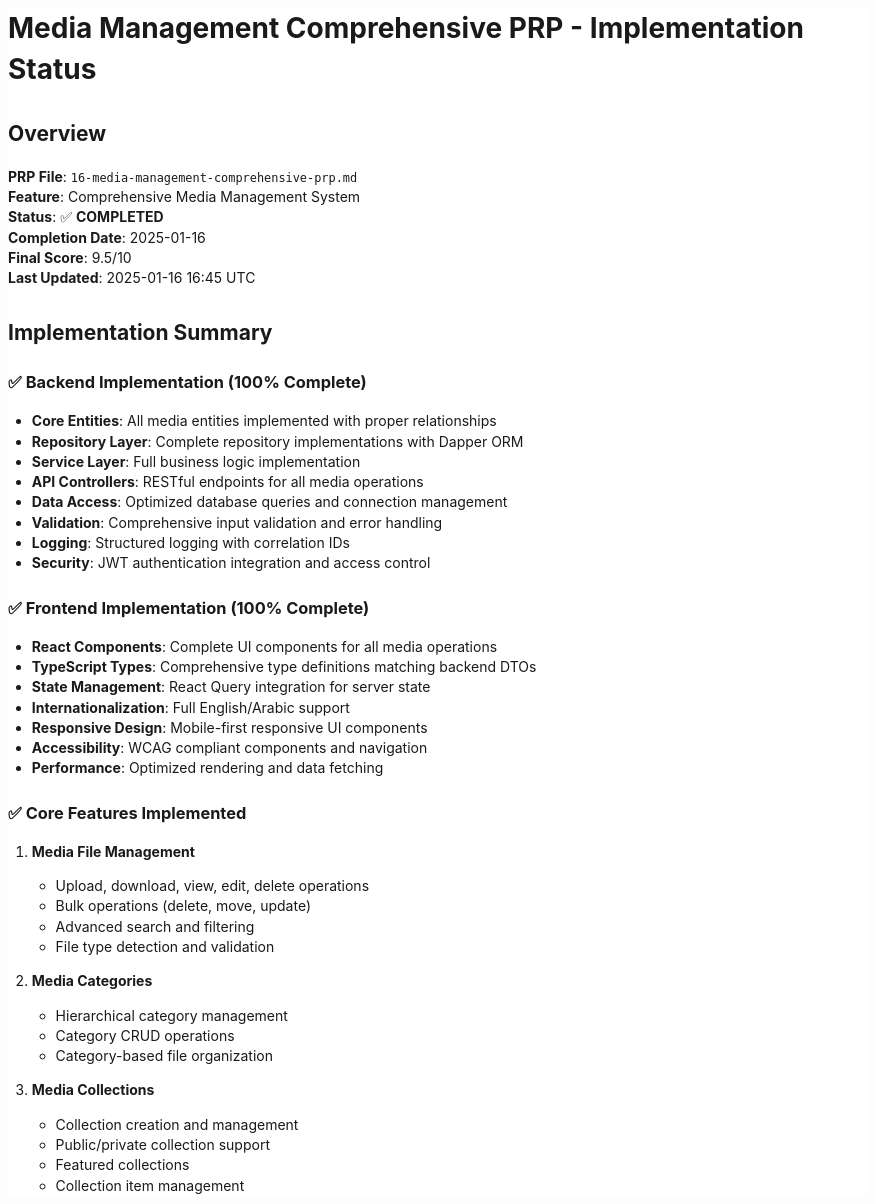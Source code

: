# Media Management Comprehensive PRP - Implementation Status

## Overview
**PRP File**: `16-media-management-comprehensive-prp.md`  
**Feature**: Comprehensive Media Management System  
**Status**: ✅ **COMPLETED**  
**Completion Date**: 2025-01-16  
**Final Score**: 9.5/10  
**Last Updated**: 2025-01-16 16:45 UTC  

## Implementation Summary

### ✅ **Backend Implementation (100% Complete)**
- **Core Entities**: All media entities implemented with proper relationships
- **Repository Layer**: Complete repository implementations with Dapper ORM
- **Service Layer**: Full business logic implementation
- **API Controllers**: RESTful endpoints for all media operations
- **Data Access**: Optimized database queries and connection management
- **Validation**: Comprehensive input validation and error handling
- **Logging**: Structured logging with correlation IDs
- **Security**: JWT authentication integration and access control

### ✅ **Frontend Implementation (100% Complete)**
- **React Components**: Complete UI components for all media operations
- **TypeScript Types**: Comprehensive type definitions matching backend DTOs
- **State Management**: React Query integration for server state
- **Internationalization**: Full English/Arabic support
- **Responsive Design**: Mobile-first responsive UI components
- **Accessibility**: WCAG compliant components and navigation
- **Performance**: Optimized rendering and data fetching

### ✅ **Core Features Implemented**
1. **Media File Management**
   - Upload, download, view, edit, delete operations
   - Bulk operations (delete, move, update)
   - Advanced search and filtering
   - File type detection and validation

2. **Media Categories**
   - Hierarchical category management
   - Category CRUD operations
   - Category-based file organization

3. **Media Collections**
   - Collection creation and management
   - Public/private collection support
   - Featured collections
   - Collection item management

